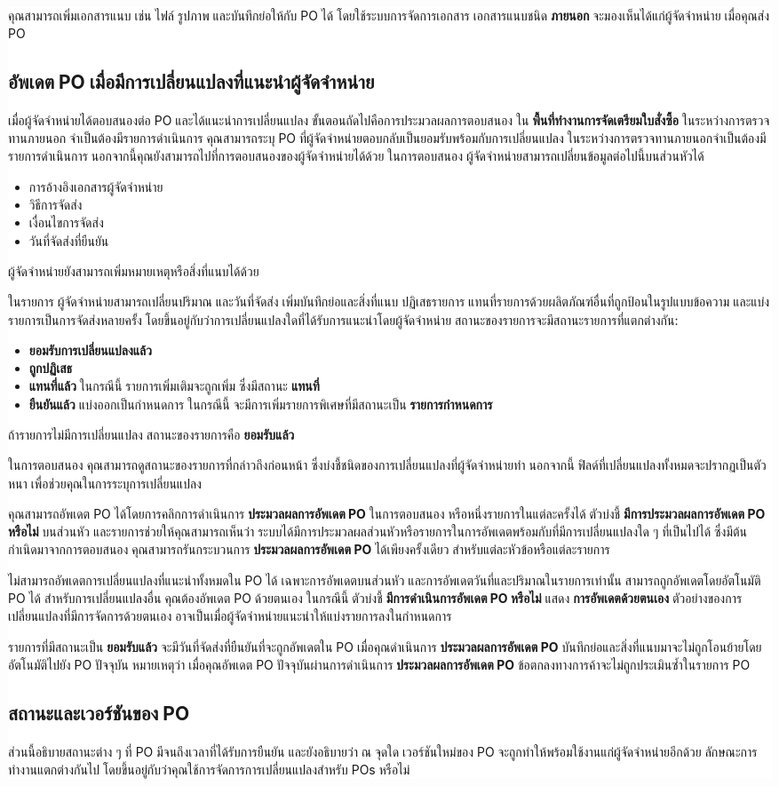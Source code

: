 คุณสามารถเพิ่มเอกสารแนบ เช่น ไฟล์ รูปภาพ และบันทึกย่อให้กับ PO ได้ โดยใช้ระบบการจัดการเอกสาร เอกสารแนบชนิด **ภายนอก** จะมองเห็นได้แก่ผู้จัดจำหน่าย เมื่อคุณส่ง PO

## <a name="update-the-po-when-a-vendor-suggests-changes"></a>อัพเดต PO เมื่อมีการเปลี่ยนแปลงที่แนะนำผู้จัดจำหน่าย
เมื่อผู้จัดจำหน่ายได้ตอบสนองต่อ PO และได้แนะนำการเปลี่ยนแปลง ขั้นตอนถัดไปคือการประมวลผลการตอบสนอง
ใน **พื้นที่ทำงานการจัดเตรียมใบสั่งซื้อ** ในระหว่างการตรวจทานภายนอก จำเป็นต้องมีรายการดำเนินการ คุณสามารถระบุ PO ที่ผู้จัดจำหน่ายตอบกลับเป็นยอมรับพร้อมกับการเปลี่ยนแปลง ในระหว่างการตรวจทานภายนอกจำเป็นต้องมีรายการดำเนินการ นอกจากนี้คุณยังสามารถไปที่การตอบสนองของผู้จัดจำหน่ายได้ด้วย ในการตอบสนอง ผู้จัดจำหน่ายสามารถเปลี่ยนข้อมูลต่อไปนี้บนส่วนหัวได้
 
-   การอ้างอิงเอกสารผู้จัดจำหน่าย
-   วิธีการจัดส่ง
-   เงื่อนไขการจัดส่ง
-   วันที่จัดส่งที่ยืนยัน

ผู้จัดจำหน่ายยังสามารถเพิ่มหมายเหตุหรือสิ่งที่แนบได้ด้วย

ในรายการ ผู้จัดจำหน่ายสามารถเปลี่ยนปริมาณ และวันที่จัดส่ง เพิ่มบันทึกย่อและสิ่งที่แนบ ปฏิเสธรายการ แทนที่รายการด้วยผลิตภัณฑ์อื่นที่ถูกป้อนในรูปแบบข้อความ และแบ่งรายการเป็นการจัดส่งหลายครั้ง โดยขึ้นอยู่กับว่าการเปลี่ยนแปลงใดที่ได้รับการแนะนำโดยผู้จัดจำหน่าย สถานะของรายการจะมีสถานะรายการที่แตกต่างกัน:
    
-   **ยอมรับการเปลี่ยนแปลงแล้ว**
-   **ถูกปฏิเสธ**
-   **แทนที่แล้ว** ในกรณีนี้ รายการเพิ่มเติมจะถูกเพิ่ม ซึ่งมีสถานะ **แทนที่**
-   **ยืนยันแล้ว** แบ่งออกเป็นกำหนดการ ในกรณีนี้ จะมีการเพิ่มรายการพิเศษที่มีสถานะเป็น **รายการกำหนดการ**

ถ้ารายการไม่มีการเปลี่ยนแปลง สถานะของรายการคือ **ยอมรับแล้ว**

ในการตอบสนอง คุณสามารถดูสถานะของรายการที่กล่าวถึงก่อนหน้า ซึ่งบ่งชี้ชนิดของการเปลี่ยนแปลงที่ผู้จัดจำหน่ายทำ นอกจากนี้ ฟิลด์ที่เปลี่ยนแปลงทั้งหมดจะปรากฏเป็นตัวหนา เพื่อช่วยคุณในการระบุการเปลี่ยนแปลง

คุณสามารถอัพเดต PO ได้โดยการคลิกการดำเนินการ **ประมวลผลการอัพเดต PO** ในการตอบสนอง หรือหนึ่งรายการในแต่ละครั้งได้ ตัวบ่งชี้ **มีการประมวลผลการอัพเดต PO หรือไม่** บนส่วนหัว และรายการช่วยให้คุณสามารถเห็นว่า ระบบได้มีการประมวลผลส่วนหัวหรือรายการในการอัพเดตพร้อมกับที่มีการเปลี่ยนแปลงใด ๆ ที่เป็นไปได้ ซึ่งมีต้นกำเนิดมาจากการตอบสนอง คุณสามารถรันกระบวนการ **ประมวลผลการอัพเดต PO** ได้เพียงครั้งเดียว สำหรับแต่ละหัวข้อหรือแต่ละรายการ

ไม่สามารถอัพเดตการเปลี่ยนแปลงที่แนะนำทั้งหมดใน PO ได้ เฉพาะการอัพเดตบนส่วนหัว และการอัพเดตวันที่และปริมาณในรายการเท่านั้น สามารถถูกอัพเดตโดยอัตโนมัติ PO ได้ สำหรับการเปลี่ยนแปลงอื่น คุณต้องอัพเดต PO ด้วยตนเอง ในกรณีนี้ ตัวบ่งชี้ **มีการดำเนินการอัพเดต PO หรือไม่** แสดง **การอัพเดตด้วยตนเอง** ตัวอย่างของการเปลี่ยนแปลงที่มีการจัดการด้วยตนเอง อาจเป็นเมื่อผู้จัดจำหน่ายแนะนำให้แบ่งรายการลงในกำหนดการ

รายการที่มีสถานะเป็น **ยอมรับแล้ว** จะมีวันที่จัดส่งที่ยืนยันที่จะถูกอัพเดตใน PO เมื่อคุณดำเนินการ **ประมวลผลการอัพเดต PO** บันทึกย่อและสิ่งที่แนบมาจะไม่ถูกโอนย้ายโดยอัตโนมัติไปยัง PO ปัจจุบัน หมายเหตุว่า เมื่อคุณอัพเดต PO ปัจจุบันผ่านการดำเนินการ **ประมวลผลการอัพเดต PO** ข้อตกลงทางการค้าจะไม่ถูกประเมินซ้ำในรายการ PO


## <a name="po-statuses-and-versions"></a>สถานะและเวอร์ชันของ PO
ส่วนนี้อธิบายสถานะต่าง ๆ ที่ PO มีจนถึงเวลาที่ได้รับการยืนยัน และยังอธิบายว่า ณ จุดใด เวอร์ชันใหม่ของ PO จะถูกทำให้พร้อมใช้งานแก่ผู้จัดจำหน่ายอีกด้วย ลักษณะการทำงานแตกต่างกันไป โดยขึ้นอยู่กับว่าคุณใช้การจัดการการเปลี่ยนแปลงสำหรับ POs หรือไม่ 
